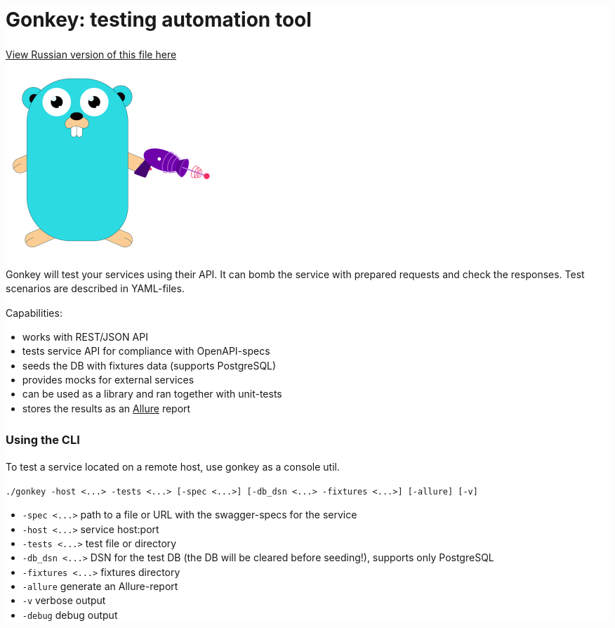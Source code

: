 # Gonkey: testing automation tool

[View Russian version of this file here](README-ru.md)

<img src="gopher.png" alt="Logo" width="300" height="260" />

Gonkey will test your services using their API. It can bomb the service with prepared requests and check the responses. Test scenarios are described in YAML-files.

Capabilities:
- works with REST/JSON API
- tests service API for compliance with OpenAPI-specs
- seeds the DB with fixtures data (supports PostgreSQL)
- provides mocks for external services
- can be used as a library and ran together with unit-tests
- stores the results as an [Allure](http://allure.qatools.ru/) report

### Using the CLI

To test a service located on a remote host, use gonkey as a console util.

`./gonkey -host <...> -tests <...> [-spec <...>] [-db_dsn <...> -fixtures <...>] [-allure] [-v]`

- `-spec <...>` path to a file or URL with the swagger-specs for the service
- `-host <...>` service host:port
- `-tests <...>` test file or directory
- `-db_dsn <...>` DSN for the test DB (the DB will be cleared before seeding!), supports only PostgreSQL
- `-fixtures <...>` fixtures directory
- `-allure` generate an Allure-report
- `-v` verbose output
- `-debug` debug output
